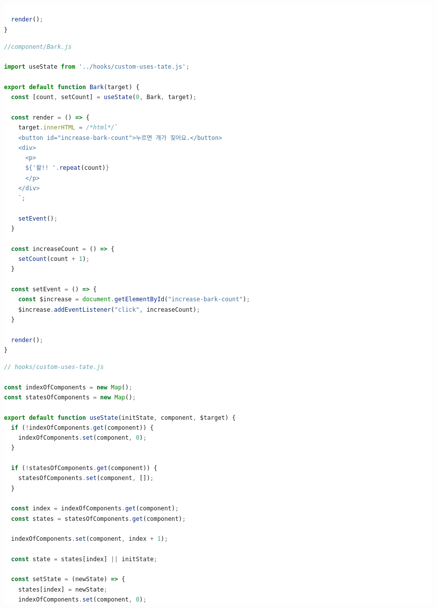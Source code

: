 ```jsx

  render();
}
```

```jsx
//component/Bark.js

import useState from '../hooks/custom-uses-tate.js';

export default function Bark(target) {
  const [count, setCount] = useState(0, Bark, target);

  const render = () => {
    target.innerHTML = /*html*/`
    <button id="increase-bark-count">누르면 개가 짖어요.</button>
    <div>
      <p>
      ${'왈!! '.repeat(count)}
      </p>
    </div>
    `;

    setEvent();
  }

  const increaseCount = () => {
    setCount(count + 1);
  }

  const setEvent = () => {
    const $increase = document.getElementById("increase-bark-count");
    $increase.addEventListener("click", increaseCount);
  }

  render();
}
```

```jsx
// hooks/custom-uses-tate.js

const indexOfComponents = new Map();
const statesOfComponents = new Map();

export default function useState(initState, component, $target) {
  if (!indexOfComponents.get(component)) {
    indexOfComponents.set(component, 0);
  }

  if (!statesOfComponents.get(component)) {
    statesOfComponents.set(component, []);
  }

  const index = indexOfComponents.get(component);
  const states = statesOfComponents.get(component);

  indexOfComponents.set(component, index + 1);

  const state = states[index] || initState;

  const setState = (newState) => {
    states[index] = newState;
    indexOfComponents.set(component, 0);
```
